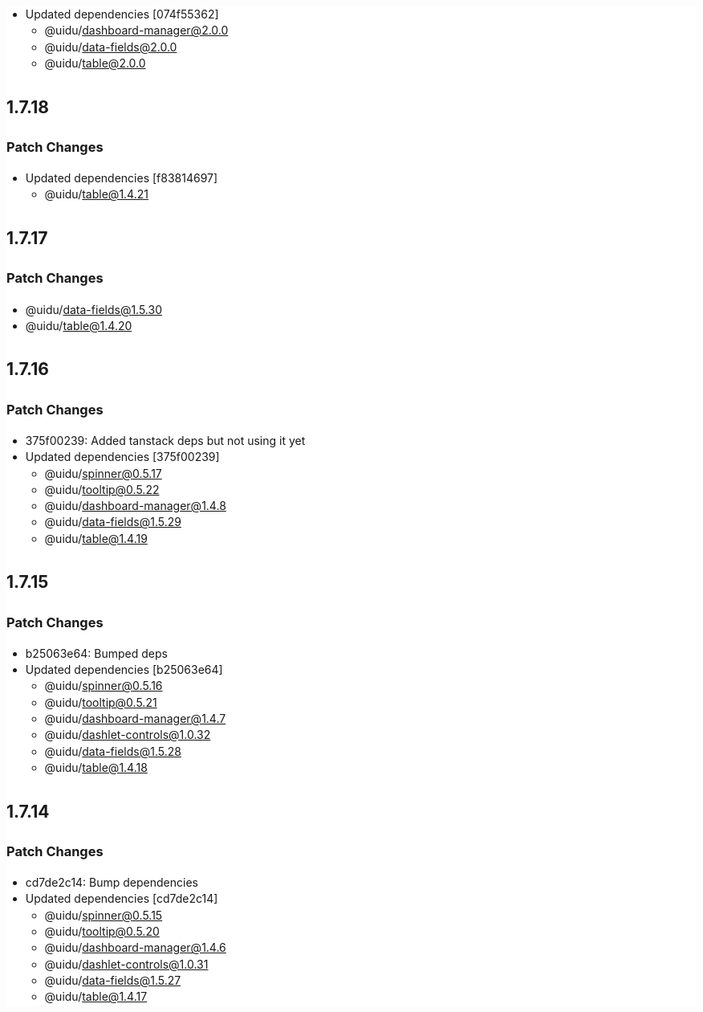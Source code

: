 - Updated dependencies [074f55362]
  - @uidu/dashboard-manager@2.0.0
  - @uidu/data-fields@2.0.0
  - @uidu/table@2.0.0

## 1.7.18

### Patch Changes

- Updated dependencies [f83814697]
  - @uidu/table@1.4.21

## 1.7.17

### Patch Changes

- @uidu/data-fields@1.5.30
- @uidu/table@1.4.20

## 1.7.16

### Patch Changes

- 375f00239: Added tanstack deps but not using it yet
- Updated dependencies [375f00239]
  - @uidu/spinner@0.5.17
  - @uidu/tooltip@0.5.22
  - @uidu/dashboard-manager@1.4.8
  - @uidu/data-fields@1.5.29
  - @uidu/table@1.4.19

## 1.7.15

### Patch Changes

- b25063e64: Bumped deps
- Updated dependencies [b25063e64]
  - @uidu/spinner@0.5.16
  - @uidu/tooltip@0.5.21
  - @uidu/dashboard-manager@1.4.7
  - @uidu/dashlet-controls@1.0.32
  - @uidu/data-fields@1.5.28
  - @uidu/table@1.4.18

## 1.7.14

### Patch Changes

- cd7de2c14: Bump dependencies
- Updated dependencies [cd7de2c14]
  - @uidu/spinner@0.5.15
  - @uidu/tooltip@0.5.20
  - @uidu/dashboard-manager@1.4.6
  - @uidu/dashlet-controls@1.0.31
  - @uidu/data-fields@1.5.27
  - @uidu/table@1.4.17
